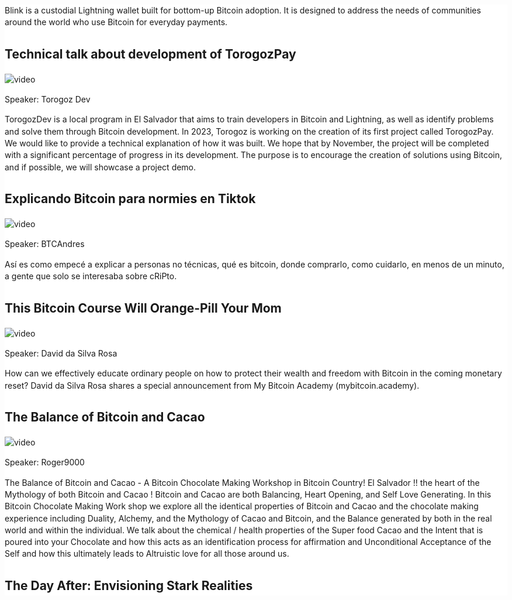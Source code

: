 Blink is a custodial Lightning wallet built for bottom-up Bitcoin adoption. It is designed to address the needs of communities around the world who use Bitcoin for everyday payments.

## Technical talk about development of TorogozPay

![video](https://www.youtube.com/watch?v=HnZrkl9ZhqM&list=PLN2-dhqIYoj_tDxuQvowBnXs1-xliBJsE&index=5)

Speaker: Torogoz Dev 

TorogozDev is a local program in El Salvador that aims to train developers in Bitcoin and Lightning, as well as identify problems and solve them through Bitcoin development. In 2023, Torogoz is working on the creation of its first project called TorogozPay. We would like to provide a technical explanation of how it was built. We hope that by November, the project will be completed with a significant percentage of progress in its development. The purpose is to encourage the creation of solutions using Bitcoin, and if possible, we will showcase a project demo.

## Explicando Bitcoin para normies en Tiktok

![video](https://www.youtube.com/watch?v=HnZrkl9ZhqM&list=PLN2-dhqIYoj_tDxuQvowBnXs1-xliBJsE&index=6)

Speaker: BTCAndres 

Así es como empecé a explicar a personas no técnicas, qué es bitcoin, donde comprarlo, como cuidarlo, en menos de un minuto, a gente que solo se interesaba sobre cRiPto.

## This Bitcoin Course Will Orange-Pill Your Mom

![video](https://www.youtube.com/watch?v=HnZrkl9ZhqM&list=PLN2-dhqIYoj_tDxuQvowBnXs1-xliBJsE&index=7)

Speaker: David da Silva Rosa 

How can we effectively educate ordinary people on how to protect their wealth and freedom with Bitcoin in the coming monetary reset? David da Silva Rosa shares a special announcement from My Bitcoin Academy (mybitcoin.academy).

## The Balance of Bitcoin and Cacao 

![video](https://www.youtube.com/watch?v=HnZrkl9ZhqM&list=PLN2-dhqIYoj_tDxuQvowBnXs1-xliBJsE&index=8)

Speaker: Roger9000 

The Balance of Bitcoin and Cacao - A Bitcoin Chocolate Making Workshop in Bitcoin Country! El Salvador !! the heart of the Mythology of both Bitcoin and Cacao ! Bitcoin and Cacao are both Balancing, Heart Opening, and Self Love Generating. In this Bitcoin Chocolate Making Work shop we explore all the identical properties of Bitcoin and Cacao and the chocolate making experience including Duality, Alchemy, and the Mythology of Cacao and Bitcoin, and the Balance generated by both in the real world and within the individual. We talk about the chemical / health properties of the Super food Cacao and the Intent that is poured into your Chocolate and how this acts as an identification process for affirmation and Unconditional Acceptance of the Self and how this ultimately leads to Altruistic love for all those around us.

## The Day After: Envisioning Stark Realities 
